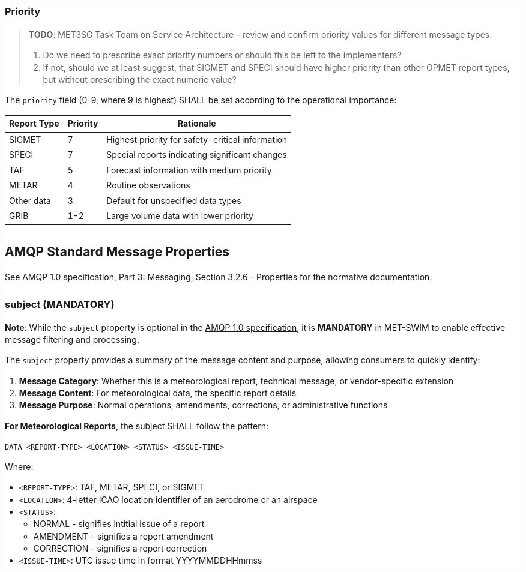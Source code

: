 ### Priority

> **TODO**: MET3SG Task Team on Service Architecture - review and confirm priority values for different message types.
>
> 1. Do we need to prescribe exact priority numbers or should this be left to the implementers?
> 2. If not, should we at least suggest, that SIGMET and SPECI should have higher priority than other OPMET report types, but without prescribing the exact numeric value?

The `priority` field (0-9, where 9 is highest) SHALL be set according to the operational importance:

| Report Type | Priority | Rationale |
|------------|----------|-----------|
| SIGMET | 7 | Highest priority for safety-critical information |
| SPECI | 7 | Special reports indicating significant changes |
| TAF | 5 | Forecast information with medium priority |
| METAR | 4 | Routine observations |
| Other data | 3 | Default for unspecified data types |
| GRIB | 1-2 | Large volume data with lower priority |

## AMQP Standard Message Properties

See AMQP 1.0 specification, Part 3: Messaging, [Section 3.2.6 - Properties](https://docs.oasis-open.org/amqp/core/v1.0/os/amqp-core-messaging-v1.0-os.html#type-properties) for the normative documentation.

### subject (MANDATORY)

**Note**: While the `subject` property is optional in the [AMQP 1.0 specification](https://docs.oasis-open.org/amqp/core/v1.0/os/amqp-core-messaging-v1.0-os.html#type-properties), it is **MANDATORY** in MET-SWIM to enable effective message filtering and processing.

The `subject` property provides a summary of the message content and purpose, allowing consumers to quickly identify:

1. **Message Category**: Whether this is a meteorological report, technical message, or vendor-specific extension
2. **Message Content**: For meteorological data, the specific report details
3. **Message Purpose**: Normal operations, amendments, corrections, or administrative functions

**For Meteorological Reports**, the subject SHALL follow the pattern:

```text
DATA_<REPORT-TYPE>_<LOCATION>_<STATUS>_<ISSUE-TIME>
```

Where:

- `<REPORT-TYPE>`: TAF, METAR, SPECI, or SIGMET
- `<LOCATION>`: 4-letter ICAO location identifier of an aerodrome or an airspace
- `<STATUS>`:
  - NORMAL - signifies intitial issue of a report
  - AMENDMENT - signifies a report amendment
  - CORRECTION - signifies a report correction
- `<ISSUE-TIME>`: UTC issue time in format YYYYMMDDHHmmss
